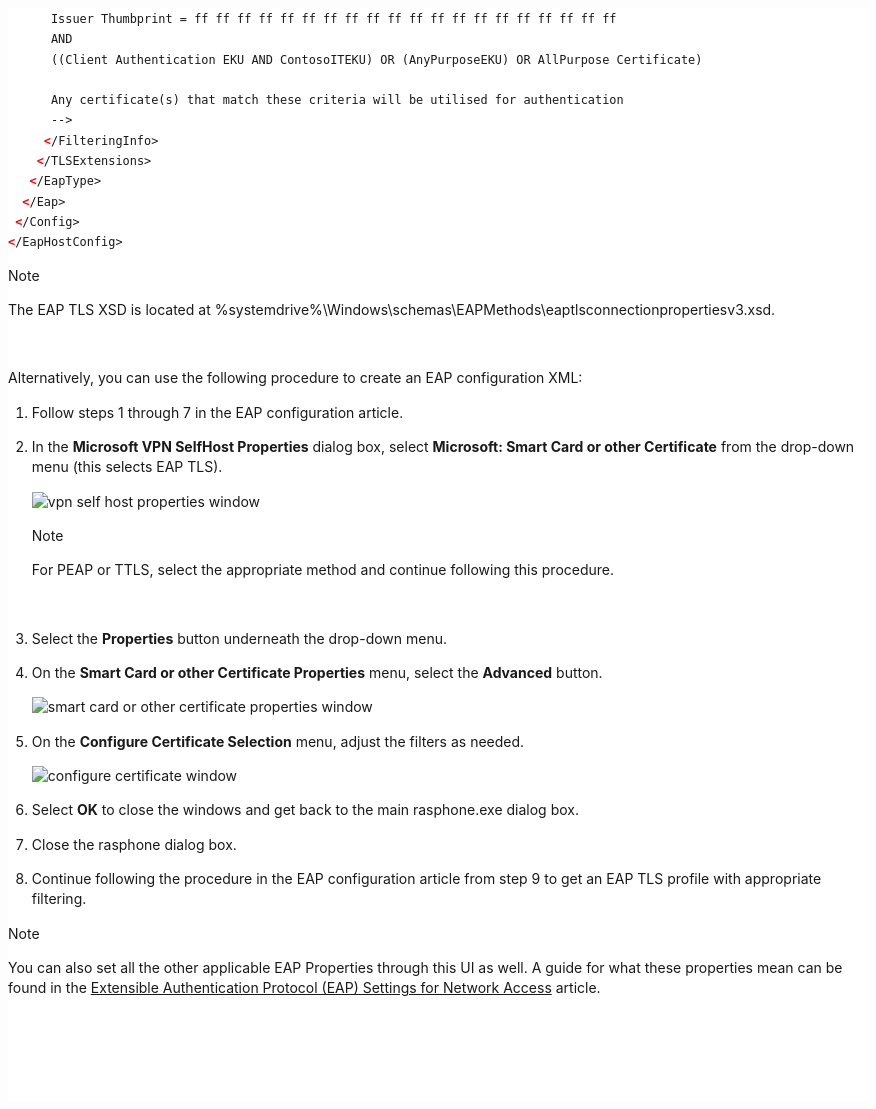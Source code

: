 ```xml
      Issuer Thumbprint = ff ff ff ff ff ff ff ff ff ff ff ff ff ff ff ff ff ff ff ff
      AND
      ((Client Authentication EKU AND ContosoITEKU) OR (AnyPurposeEKU) OR AllPurpose Certificate)
      
      Any certificate(s) that match these criteria will be utilised for authentication
      -->
     </FilteringInfo>
    </TLSExtensions>
   </EapType>
  </Eap>
 </Config>
</EapHostConfig>
```

> [!NOTE]
> The EAP TLS XSD is located at %systemdrive%\\Windows\\schemas\\EAPMethods\\eaptlsconnectionpropertiesv3.xsd.

 

Alternatively, you can use the following procedure to create an EAP configuration XML:

1.  Follow steps 1 through 7 in the EAP configuration article.
1.  In the **Microsoft VPN SelfHost Properties** dialog box, select **Microsoft: Smart Card or other Certificate** from the drop-down menu (this selects EAP TLS).

    ![vpn self host properties window](images/certfiltering1.png)

    > [!NOTE]
    > For PEAP or TTLS, select the appropriate method and continue following this procedure.

     

1.  Select the **Properties** button underneath the drop-down menu.
1.  On the **Smart Card or other Certificate Properties** menu, select the **Advanced** button.

    ![smart card or other certificate properties window](images/certfiltering2.png)

1.  On the **Configure Certificate Selection** menu, adjust the filters as needed.

    ![configure certificate window](images/certfiltering3.png)

1.  Select **OK** to close the windows and get back to the main rasphone.exe dialog box.
1.  Close the rasphone dialog box.
1.  Continue following the procedure in the EAP configuration article from step 9 to get an EAP TLS profile with appropriate filtering.

> [!NOTE]
> You can also set all the other applicable EAP Properties through this UI as well. A guide for what these properties mean can be found in the [Extensible Authentication Protocol (EAP) Settings for Network Access](/previous-versions/windows/it-pro/windows-server-2012-R2-and-2012/hh945104(v=ws.11)) article.

 

 

 
